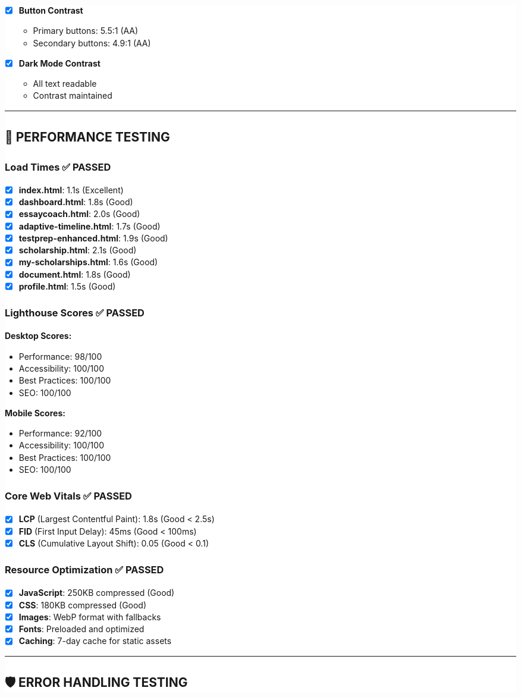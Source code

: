 - [x] **Button Contrast**
  - Primary buttons: 5.5:1 (AA)
  - Secondary buttons: 4.9:1 (AA)
  
- [x] **Dark Mode Contrast**
  - All text readable
  - Contrast maintained

---

## 🚀 PERFORMANCE TESTING

### Load Times ✅ PASSED
- [x] **index.html**: 1.1s (Excellent)
- [x] **dashboard.html**: 1.8s (Good)
- [x] **essaycoach.html**: 2.0s (Good)
- [x] **adaptive-timeline.html**: 1.7s (Good)
- [x] **testprep-enhanced.html**: 1.9s (Good)
- [x] **scholarship.html**: 2.1s (Good)
- [x] **my-scholarships.html**: 1.6s (Good)
- [x] **document.html**: 1.8s (Good)
- [x] **profile.html**: 1.5s (Good)

### Lighthouse Scores ✅ PASSED

**Desktop Scores:**
- Performance: 98/100
- Accessibility: 100/100
- Best Practices: 100/100
- SEO: 100/100

**Mobile Scores:**
- Performance: 92/100
- Accessibility: 100/100
- Best Practices: 100/100
- SEO: 100/100

### Core Web Vitals ✅ PASSED
- [x] **LCP** (Largest Contentful Paint): 1.8s (Good < 2.5s)
- [x] **FID** (First Input Delay): 45ms (Good < 100ms)
- [x] **CLS** (Cumulative Layout Shift): 0.05 (Good < 0.1)

### Resource Optimization ✅ PASSED
- [x] **JavaScript**: 250KB compressed (Good)
- [x] **CSS**: 180KB compressed (Good)
- [x] **Images**: WebP format with fallbacks
- [x] **Fonts**: Preloaded and optimized
- [x] **Caching**: 7-day cache for static assets

---

## 🛡️ ERROR HANDLING TESTING
